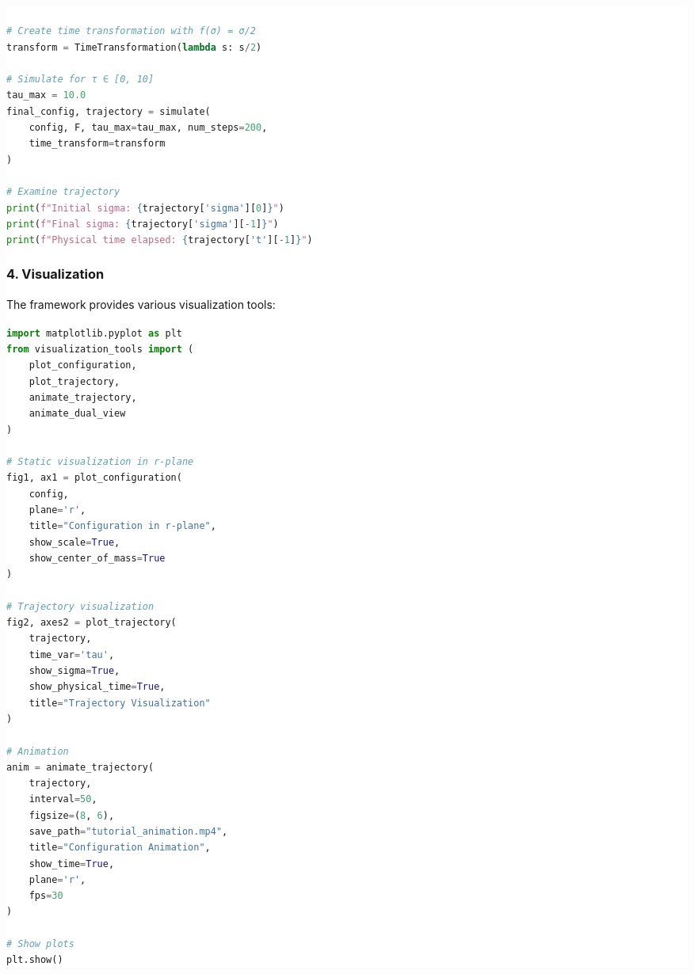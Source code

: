 ```python

# Create time transformation with f(σ) = σ/2
transform = TimeTransformation(lambda s: s/2)

# Simulate for τ ∈ [0, 10]
tau_max = 10.0
final_config, trajectory = simulate(
    config, F, tau_max=tau_max, num_steps=200, 
    time_transform=transform
)

# Examine trajectory
print(f"Initial sigma: {trajectory['sigma'][0]}")
print(f"Final sigma: {trajectory['sigma'][-1]}")
print(f"Physical time elapsed: {trajectory['t'][-1]}")
```

### 4. Visualization

The framework provides various visualization tools:

```python
import matplotlib.pyplot as plt
from visualization_tools import (
    plot_configuration,
    plot_trajectory,
    animate_trajectory,
    animate_dual_view
)

# Static visualization in r-plane
fig1, ax1 = plot_configuration(
    config, 
    plane='r', 
    title="Configuration in r-plane", 
    show_scale=True,
    show_center_of_mass=True
)

# Trajectory visualization
fig2, axes2 = plot_trajectory(
    trajectory,
    time_var='tau',
    show_sigma=True,
    show_physical_time=True,
    title="Trajectory Visualization"
)

# Animation
anim = animate_trajectory(
    trajectory,
    interval=50,
    figsize=(8, 6),
    save_path="tutorial_animation.mp4",
    title="Configuration Animation",
    show_time=True,
    plane='r',
    fps=30
)

# Show plots
plt.show()
```
